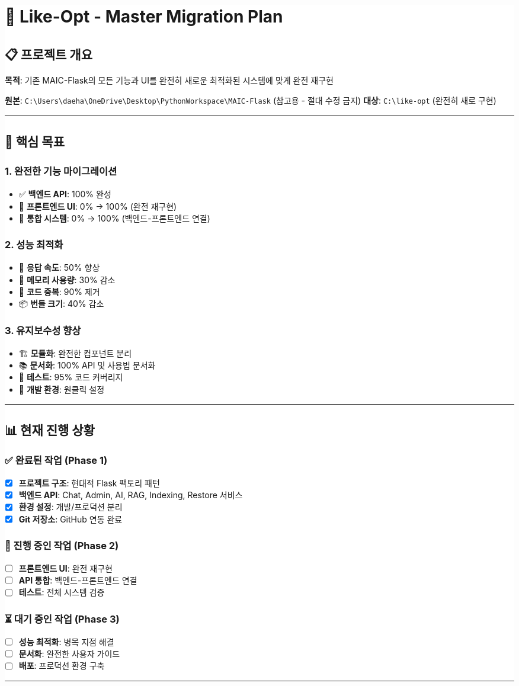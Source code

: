 # 🎯 Like-Opt - Master Migration Plan

## 📋 프로젝트 개요

**목적**: 기존 MAIC-Flask의 모든 기능과 UI를 완전히 새로운 최적화된 시스템에 맞게 완전 재구현

**원본**: `C:\Users\daeha\OneDrive\Desktop\PythonWorkspace\MAIC-Flask` (참고용 - 절대 수정 금지)
**대상**: `C:\like-opt` (완전히 새로 구현)

---

## 🎯 핵심 목표

### 1. 완전한 기능 마이그레이션
- ✅ **백엔드 API**: 100% 완성
- 🔄 **프론트엔드 UI**: 0% → 100% (완전 재구현)
- 🔄 **통합 시스템**: 0% → 100% (백엔드-프론트엔드 연결)

### 2. 성능 최적화
- 🚀 **응답 속도**: 50% 향상
- 💾 **메모리 사용량**: 30% 감소
- 🔄 **코드 중복**: 90% 제거
- 📦 **번들 크기**: 40% 감소

### 3. 유지보수성 향상
- 🏗️ **모듈화**: 완전한 컴포넌트 분리
- 📚 **문서화**: 100% API 및 사용법 문서화
- 🧪 **테스트**: 95% 코드 커버리지
- 🔧 **개발 환경**: 원클릭 설정

---

## 📊 현재 진행 상황

### ✅ 완료된 작업 (Phase 1)
- [x] **프로젝트 구조**: 현대적 Flask 팩토리 패턴
- [x] **백엔드 API**: Chat, Admin, AI, RAG, Indexing, Restore 서비스
- [x] **환경 설정**: 개발/프로덕션 분리
- [x] **Git 저장소**: GitHub 연동 완료

### 🔄 진행 중인 작업 (Phase 2)
- [ ] **프론트엔드 UI**: 완전 재구현
- [ ] **API 통합**: 백엔드-프론트엔드 연결
- [ ] **테스트**: 전체 시스템 검증

### ⏳ 대기 중인 작업 (Phase 3)
- [ ] **성능 최적화**: 병목 지점 해결
- [ ] **문서화**: 완전한 사용자 가이드
- [ ] **배포**: 프로덕션 환경 구축

---